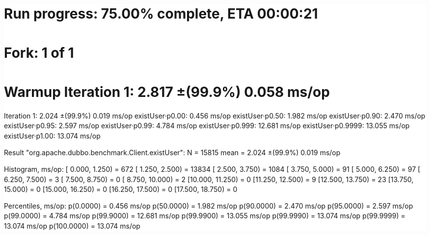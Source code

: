 # Run progress: 75.00% complete, ETA 00:00:21
# Fork: 1 of 1
# Warmup Iteration   1: 2.817 ±(99.9%) 0.058 ms/op
Iteration   1: 2.024 ±(99.9%) 0.019 ms/op
                 existUser·p0.00:   0.456 ms/op
                 existUser·p0.50:   1.982 ms/op
                 existUser·p0.90:   2.470 ms/op
                 existUser·p0.95:   2.597 ms/op
                 existUser·p0.99:   4.784 ms/op
                 existUser·p0.999:  12.681 ms/op
                 existUser·p0.9999: 13.055 ms/op
                 existUser·p1.00:   13.074 ms/op



Result "org.apache.dubbo.benchmark.Client.existUser":
  N = 15815
  mean =      2.024 ±(99.9%) 0.019 ms/op

  Histogram, ms/op:
    [ 0.000,  1.250) = 672 
    [ 1.250,  2.500) = 13834 
    [ 2.500,  3.750) = 1084 
    [ 3.750,  5.000) = 91 
    [ 5.000,  6.250) = 97 
    [ 6.250,  7.500) = 3 
    [ 7.500,  8.750) = 0 
    [ 8.750, 10.000) = 2 
    [10.000, 11.250) = 0 
    [11.250, 12.500) = 9 
    [12.500, 13.750) = 23 
    [13.750, 15.000) = 0 
    [15.000, 16.250) = 0 
    [16.250, 17.500) = 0 
    [17.500, 18.750) = 0 

  Percentiles, ms/op:
      p(0.0000) =      0.456 ms/op
     p(50.0000) =      1.982 ms/op
     p(90.0000) =      2.470 ms/op
     p(95.0000) =      2.597 ms/op
     p(99.0000) =      4.784 ms/op
     p(99.9000) =     12.681 ms/op
     p(99.9900) =     13.055 ms/op
     p(99.9990) =     13.074 ms/op
     p(99.9999) =     13.074 ms/op
    p(100.0000) =     13.074 ms/op


